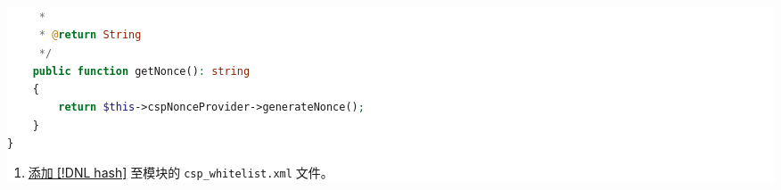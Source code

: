    ```php
        *
        * @return String
        */
       public function getNonce(): string
       {
           return $this->cspNonceProvider->generateNonce();
       }
   }
   ```

1. [添加 [!DNL hash]](https://developer.adobe.com/commerce/php/development/security/content-security-policies/#using-inline-scripts-and-styles-is-discouraged-in-favor-of-ui-components-and-classes) 至模块的 `csp_whitelist.xml` 文件。
